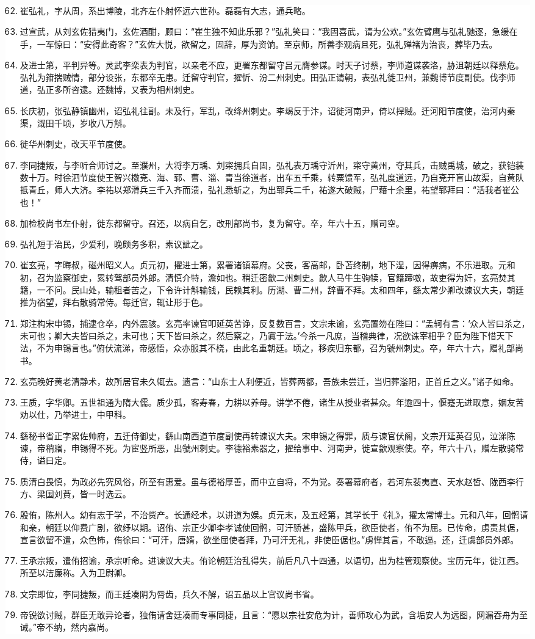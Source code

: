 62. <span id="列传第八十九_归奚三崔卢二薛卫胡丁二王殷-62"></span>
崔弘礼，字从周，系出博陵，北齐左仆射怀远六世孙。磊磊有大志，通兵略。

63. <span id="列传第八十九_归奚三崔卢二薛卫胡丁二王殷-63"></span>
过宣武，从刘玄佐猎夷门，玄佐酒酣，顾曰：“崔生独不知此乐邪？”弘礼笑曰：“我固喜武，请为公欢。”玄佐臂鹰与弘礼驰逐，急缓在手，一军惊曰：“安得此奇客？”玄佐大悦，欲留之，固辞，厚为资饷。至京师，所善李观病且死，弘礼殚褚为治丧，葬毕乃去。

64. <span id="列传第八十九_归奚三崔卢二薛卫胡丁二王殷-64"></span>
及进士第，平判异等。灵武李栾表为判官，以亲老不应，更署东都留守吕元膺参谋。时天子讨蔡，李师道谋袭洛，胁沮朝廷以释蔡危。弘礼为箝揣贼情，部分设张，东都卒无患。迁留守判官，擢忻、汾二州刺史。田弘正请朝，表弘礼徙卫州，兼魏博节度副使。伐李师道，弘正多所咨逮。还魏博，又表为相州刺史。

65. <span id="列传第八十九_归奚三崔卢二薛卫胡丁二王殷-65"></span>
长庆初，张弘静镇幽州，诏弘礼往副。未及行，军乱，改绛州刺史。李朅反于汴，诏徙河南尹，倚以捍贼。迁河阳节度使，治河内秦渠，溉田千顷，岁收八万斛。

66. <span id="列传第八十九_归奚三崔卢二薛卫胡丁二王殷-66"></span>
徙华州刺史，改天平节度使。

67. <span id="列传第八十九_归奚三崔卢二薛卫胡丁二王殷-67"></span>
李同捷叛，与李听合师讨之。至濮州，大将李万瑀、刘寀拥兵自固，弘礼表万瑀守沂州，寀守黄州，夺其兵，击贼禹城，破之，获铠装数十万。时徐泗节度使王智兴檄兗、海、郓、曹、淄、青当徐道者，出车五千乘，转粟馈军，弘礼度道远，乃自兗开盲山故渠，自黄队抵青丘，师人大济。李祐以郑滑兵三千入齐而溃，弘礼悉斩之，为出郓兵二千，祐遂大破贼，尸藉十余里，祐望郓拜曰：“活我者崔公也！”

68. <span id="列传第八十九_归奚三崔卢二薛卫胡丁二王殷-68"></span>
加检校尚书左仆射，徙东都留守。召还，以病自乞，改刑部尚书，复为留守。卒，年六十五，赠司空。

69. <span id="列传第八十九_归奚三崔卢二薛卫胡丁二王殷-69"></span>
弘礼短于治民，少爱利，晚颇务多积，素议訿之。

70. <span id="列传第八十九_归奚三崔卢二薛卫胡丁二王殷-70"></span>
崔玄亮，字晦叔，磁州昭义人。贞元初，擢进士第，累署诸镇幕府。父丧，客高邮，卧苫终制，地下湿，因得痹病，不乐进取。元和初，召为监察御史，累转驾部员外郎。清慎介特，澹如也。稍迁密歙二州刺史。歙人马牛生驹犊，官籍蹄噭，故吏得为奸，玄亮焚其籍，一不问。民山处，输租者苦之，下令许计斛输钱，民赖其利。历湖、曹二州，辞曹不拜。太和四年，繇太常少卿改谏议大夫，朝廷推为宿望，拜右散骑常侍。每迁官，辄让形于色。

71. <span id="列传第八十九_归奚三崔卢二薛卫胡丁二王殷-71"></span>
郑注构宋申锡，捕逮仓卒，内外震骇。玄亮率谏官叩延英苦诤，反复数百言，文宗未谕，玄亮置笏在陛曰：“孟轲有言：‘众人皆曰杀之，未可也；卿大夫皆曰杀之，未可也；天下皆曰杀之，然后察之，乃寘于法。’今杀一凡庶，当稽典律，况欲诛宰相乎？臣为陛下惜天下法，不为申锡言也。”俯伏流涕，帝感悟，众亦服其不桡，由此名重朝廷。顷之，移疾归东都，召为虢州刺史。卒，年六十六，赠礼部尚书。

72. <span id="列传第八十九_归奚三崔卢二薛卫胡丁二王殷-72"></span>
玄亮晚好黄老清静术，故所居官未久辄去。遗言：“山东士人利便近，皆葬两都，吾族未尝迁，当归葬滏阳，正首丘之义。”诸子如命。

73. <span id="列传第八十九_归奚三崔卢二薛卫胡丁二王殷-73"></span>
王质，字华卿。五世祖通为隋大儒。质少孤，客寿春，力耕以养母。讲学不倦，诸生从授业者甚众。年逾四十，偃蹇无进取意，姻友苦劝以仕，乃举进士，中甲科。

74. <span id="列传第八十九_归奚三崔卢二薛卫胡丁二王殷-74"></span>
繇秘书省正字累佐帅府，五迁侍御史，繇山南西道节度副使再转谏议大夫。宋申锡之得罪，质与谏官伏阁，文宗开延英召见，泣涕陈谏，帝稍寤，申锡得不死。为宦竖所恶，出虢州刺史。李德裕素器之，擢给事中、河南尹，徙宣歙观察使。卒，年六十八，赠左散骑常侍，谥曰定。

75. <span id="列传第八十九_归奚三崔卢二薛卫胡丁二王殷-75"></span>
质清白畏慎，为政必先究风俗，所至有惠爱。虽与德裕厚善，而中立自将，不为党。奏署幕府者，若河东裴夷直、天水赵皙、陇西李行方、梁国刘蕡，皆一时选云。

76. <span id="列传第八十九_归奚三崔卢二薛卫胡丁二王殷-76"></span>
殷侑，陈州人。幼有志于学，不治赀产。长通经术，以讲道为娱。贞元末，及五经第，其学长于《礼》，擢太常博士。元和八年，回鹘请和亲，朝廷以仰费广剧，欲纾以期。诏侑、宗正少卿李孝诚使回鹘，可汗骄甚，盛陈甲兵，欲臣使者，侑不为屈。已传命，虏责其倨，宣言欲留不遣，众色怖，侑徐曰：“可汗，唐婿，欲坐屈使者拜，乃可汗无礼，非使臣倨也。”虏惮其言，不敢逼。还，迁虞部员外郎。

77. <span id="列传第八十九_归奚三崔卢二薛卫胡丁二王殷-77"></span>
王承宗叛，遣侑招谕，承宗听命。进谏议大夫。侑论朝廷治乱得失，前后凡八十四通，以语切，出为桂管观察使。宝历元年，徙江西。所至以洁廉称。入为卫尉卿。

78. <span id="列传第八十九_归奚三崔卢二薛卫胡丁二王殷-78"></span>
文宗即位，李同捷叛，而王廷凑阴为脣齿，兵久不解，诏五品以上官议尚书省。

79. <span id="列传第八十九_归奚三崔卢二薛卫胡丁二王殷-79"></span>
帝锐欲讨贼，群臣无敢异论者，独侑请舍廷凑而专事同捷，且言：“愿以宗社安危为计，善师攻心为武，含垢安人为远图，网漏吞舟为至诫。”帝不纳，然内嘉尚。
